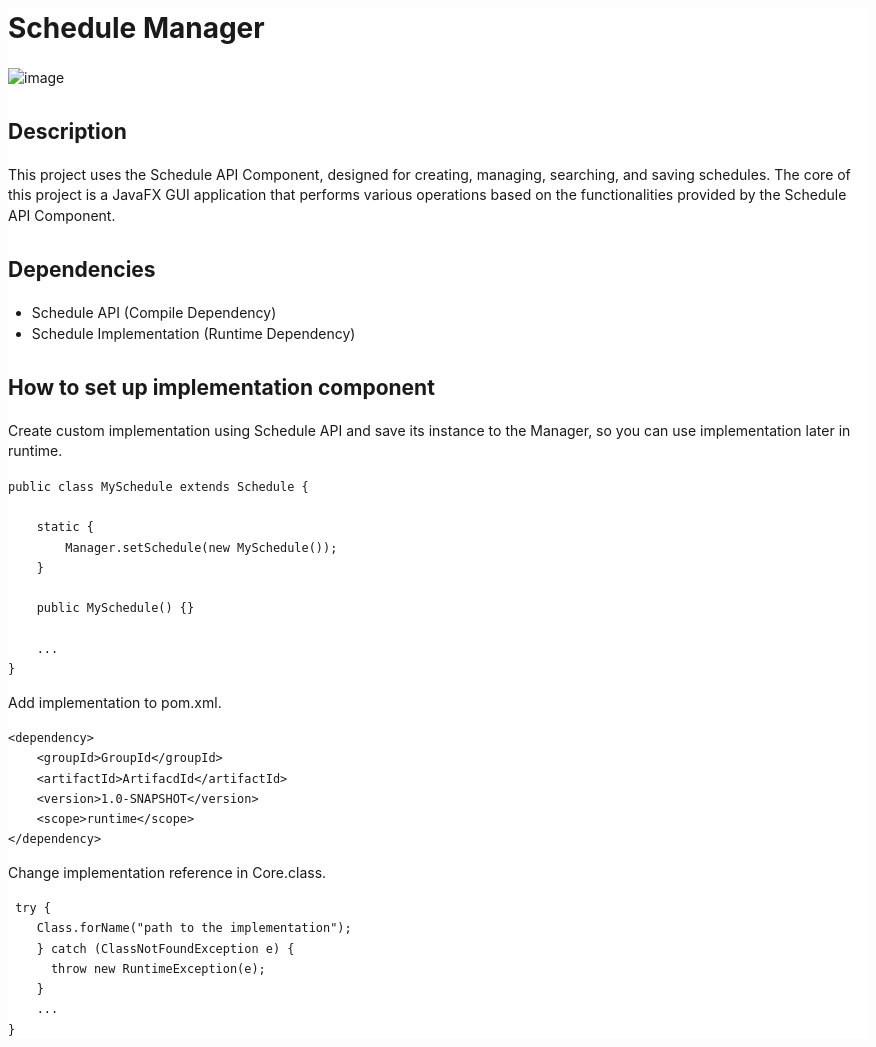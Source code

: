 # Schedule Manager

<img src="https://i.ibb.co/D5cgHSd/schedule.png" alt="image" width="100%">

## Description
This project uses the Schedule API Component, designed for creating, managing, searching, and saving schedules. The core of this project is a JavaFX GUI application that performs various operations based on the functionalities provided by the Schedule API Component.

## Dependencies
- Schedule API (Compile Dependency)
- Schedule Implementation (Runtime Dependency)

## How to set up implementation component
Create custom implementation using Schedule API and save its instance to the Manager, so you can use implementation later in runtime.
```
public class MySchedule extends Schedule {

    static {
        Manager.setSchedule(new MySchedule());
    }

    public MySchedule() {}

    ...
}
```
Add implementation to pom.xml.
```
<dependency>
    <groupId>GroupId</groupId>
    <artifactId>ArtifacdId</artifactId>
    <version>1.0-SNAPSHOT</version>
    <scope>runtime</scope>
</dependency>
```
Change implementation reference in Core.class.
```
 try {
    Class.forName("path to the implementation");
    } catch (ClassNotFoundException e) {
      throw new RuntimeException(e);
    }
    ...
}
```
